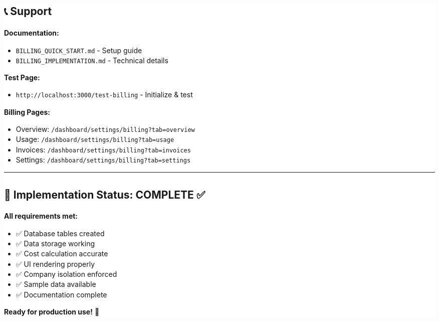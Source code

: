 ## 📞 Support

**Documentation:**
- `BILLING_QUICK_START.md` - Setup guide
- `BILLING_IMPLEMENTATION.md` - Technical details

**Test Page:**
- `http://localhost:3000/test-billing` - Initialize & test

**Billing Pages:**
- Overview: `/dashboard/settings/billing?tab=overview`
- Usage: `/dashboard/settings/billing?tab=usage`
- Invoices: `/dashboard/settings/billing?tab=invoices`
- Settings: `/dashboard/settings/billing?tab=settings`

---

## 🎊 Implementation Status: COMPLETE ✅

**All requirements met:**
- ✅ Database tables created
- ✅ Data storage working
- ✅ Cost calculation accurate
- ✅ UI rendering properly
- ✅ Company isolation enforced
- ✅ Sample data available
- ✅ Documentation complete

**Ready for production use!** 🚀
